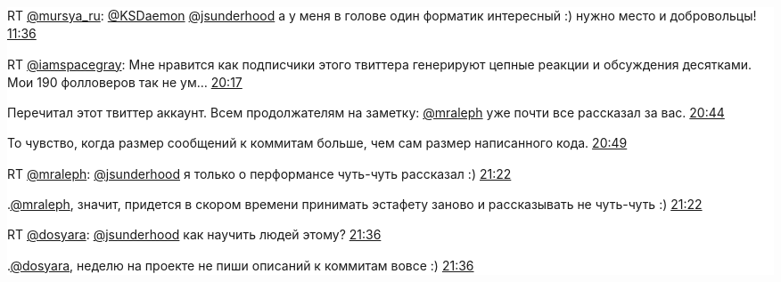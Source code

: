 <div class="tweet">

RT [@mursya\_ru](https://twitter.com/mursya_ru "Елена Джетпыспаева"): [@KSDaemon](https://twitter.com/KSDaemon "Konstantin Burkalev") [@jsunderhood](https://twitter.com/jsunderhood "Разработчик") а у меня в голове один форматик интересный :\) нужно место и добровольцы!
 <a class="tweet__time" href="https://twitter.com/jsunderhood/status/591203929465233408">11:36</a>

</div>

<div class="tweet">

RT [@iamspacegray](https://twitter.com/iamspacegray "Я дизайнер"): Мне нравится как подписчики этого твиттера генерируют цепные реакции и обсуждения десятками. Мои 190 фолловеров так не ум…
 <a class="tweet__time" href="https://twitter.com/jsunderhood/status/591335059715710977">20:17</a>

</div>

<div class="tweet">

Перечитал этот твиттер аккаунт. Всем продолжателям на заметку: [@mraleph](https://twitter.com/mraleph "Vyacheslav Egorov") уже почти все рассказал за вас.
 <a class="tweet__time" href="https://twitter.com/jsunderhood/status/591341841120894976">20:44</a>

</div>

<div class="tweet">

То чувство, когда размер сообщений к  коммитам больше, чем сам размер написанного кода.
 <a class="tweet__time" href="https://twitter.com/jsunderhood/status/591343229800415232">20:49</a>

</div>

<div class="tweet">

RT [@mraleph](https://twitter.com/mraleph "Vyacheslav Egorov"): [@jsunderhood](https://twitter.com/jsunderhood "Разработчик") я только о перформансе чуть-чуть рассказал :\)
 <a class="tweet__time" href="https://twitter.com/jsunderhood/status/591351377747664896">21:22</a>

</div>

<div class="tweet">

.[@mraleph](https://twitter.com/mraleph "Vyacheslav Egorov"), значит, придется в скором времени принимать эстафету заново и рассказывать не чуть-чуть :\)
 <a class="tweet__time" href="https://twitter.com/jsunderhood/status/591351479899987968">21:22</a>

</div>

<div class="tweet">

RT [@dosyara](https://twitter.com/dosyara "Sergey Maksimov"): [@jsunderhood](https://twitter.com/jsunderhood "Разработчик") как научить людей этому?
 <a class="tweet__time" href="https://twitter.com/jsunderhood/status/591354875247747072">21:36</a>

</div>

<div class="tweet">

.[@dosyara](https://twitter.com/dosyara "Sergey Maksimov"), неделю на проекте не пиши описаний к коммитам вовсе :\)
 <a class="tweet__time" href="https://twitter.com/jsunderhood/status/591355028402790401">21:36</a>
